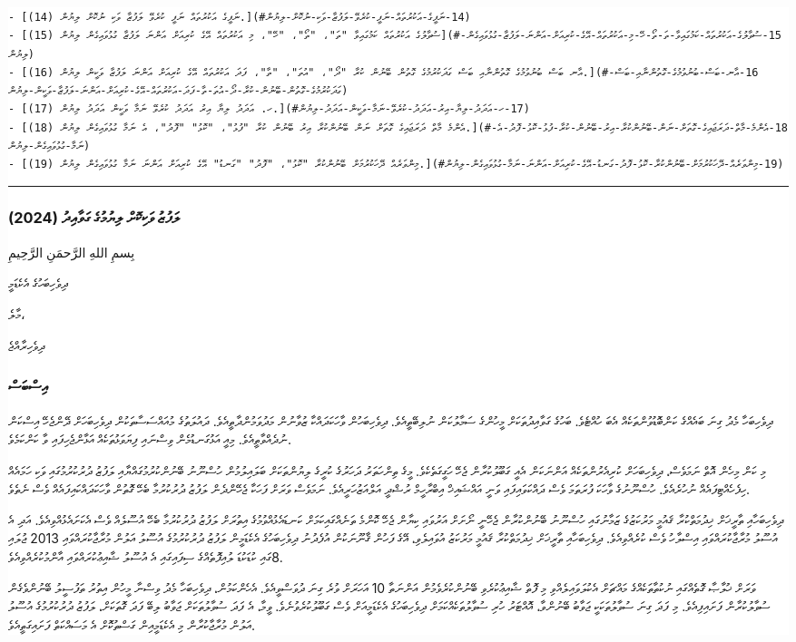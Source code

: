     - [(14) ނަފީގެ އަކުރުތައް ނަފީ ކުރެވޭ ލަފުޒާ ވަކި ނުކޮށް ލިޔުން.](#14-ނަފީގެ-އަކުރުތައް-ނަފީ-ކުރެވޭ-ލަފުޒާ-ވަކި-ނުކޮށް-ލިޔުން)
    - [(15) ސުވާލުގެ އަކުރުތައް ކަމުގައިވާ "ތަ"، "ތޯ"، "ހޭ"، މި އަކުރުތައް އޭގެ ކުރިއަށް އަންނަ ލަފުޒާ ގުޅުވައިގެން ލިޔުން](#15-ސުވާލުގެ-އަކުރުތައް-ކަމުގައިވާ-ތަ-ތޯ-ހޭ-މި-އަކުރުތައް-އޭގެ-ކުރިއަށް-އަންނަ-ލަފުޒާ-ގުޅުވައިގެން-ލިޔުން)
    - [(16) އާނ ބަސް ބުނުވުމުގެ ގޮތުންނާއި ބަސް ގަދަކުރުމުގެ ގޮތުން ބޭނުން ކުރާ "ދޯ"، "އުތަ"، "ތާ"، ފަދަ އަކުރުތައް އޭގެ ކުރިއަށް އަންނަ ލަފުޒާ ވަކީން ލިޔުން.](#16-އާނ-ބަސް-ބުނުވުމުގެ-ގޮތުންނާއި-ބަސް-ގަދަކުރުމުގެ-ގޮތުން-ބޭނުން-ކުރާ-ދޯ-އުތަ-ތާ-ފަދަ-އަކުރުތައް-އޭގެ-ކުރިއަށް-އަންނަ-ލަފުޒާ-ވަކީން-ލިޔުން)
    - [(17) ހ. އަދަދު ލިޔާ އިރު އަދަދު ކުރެވޭ ނަމާ ވަކީން އަދަދު ލިޔުން.](#17-ހ-އަދަދު-ލިޔާ-އިރު-އަދަދު-ކުރެވޭ-ނަމާ-ވަކީން-އަދަދު-ލިޔުން)
    - [(18) އެންމެ މާތް ދަރަޖައިގެ ގޮތަށް ނަން ބޭނުންކުރާ އިރު ބޭނުން ކުރާ "ފުޅު"، "ކޮޅު" "ފޮދު"، އެ ނަމާ ގުޅުވައިގެން ލިޔުން.](#18-އެންމެ-މާތް-ދަރަޖައިގެ-ގޮތަށް-ނަން-ބޭނުންކުރާ-އިރު-ބޭނުން-ކުރާ-ފުޅު-ކޮޅު-ފޮދު-އެ-ނަމާ-ގުޅުވައިގެން-ލިޔުން)
    - [(19) މިންވަރެއް ދޭހަކުރުމަށް ބޭނުންކުރާ "ކޮޅު"، "ފޮދު" "ގަނޑު" އޭގެ ކުރިއަށް އަންނަ ނަމާ ގުޅުވައިގެން ލިޔުން.](#19-މިންވަރެއް-ދޭހަކުރުމަށް-ބޭނުންކުރާ-ކޮޅު-ފޮދު-ގަނޑު-އޭގެ-ކުރިއަށް-އަންނަ-ނަމާ-ގުޅުވައިގެން-ލިޔުން)

---

### ލަފުޒު ވަކިކޮށް ލިޔުމުގެ ގަވާއިދު (2024)

بِسمِ اللهِ الرَّحمَنِ الرَّحِيمِ

ދިވެހިބަހުގެ އެކެޑަމީ

މާލެ،

ދިވެހިރާއްޖެ

### އިސްބަސް

ދިވެހިބަހާ މެދު ގިނަ ބައެއްގެ ކަންބޮޑުވުންތަކެއް އެބަ ހުއްޓެވެ. ބަހުގެ ގަވާއިދުތަކަށް މީހުންގެ ސަމާލުކަން ނުލިބޭތީއެވެ. ދިވެހިބަހުން ވާހަކަދައްކާ ޒުވާނުން މަދުވަމުންދާތީއެވެ. ދައުލަތުގެ މުއައްސަސާތަކުން ދިވެހިބަހަށް ދޭންޖެހޭ އިސްކަން ނުދެއްވާތީއެވެ. މިއީ އަޅުގަނޑުމެން ވިސްނައި ފިޔަވަޅުތަކެއް އަޅާންޖެހިފައި ވާ ކަންކަމެވެ.

މި ކަން މިހެން އޮތް ނަމަވެސް، ދިވެހިބަހަށް ކުރިއެރުންތަކެއް އަންނަކަން އެއީ ގަބޫލުކުރާން ޖެހޭ ހަގީގަތެކެވެ. މީގެ ތިންހަތަރު ދަހަރުގެ ކުރީގެ ލިޔުންތަކަށް ބަލައިލުމުން ހުސްނޫނު ބޭނުންކުރުމުގައްޔާއި ލަފުޒު ދުރުކުރުމުގައި ވަކި ހަމައެއް ހިފެހެއްޓިފައެއް ނުހުރެއެވެ. ހުސްނޫނުގެ ވާހަކަ ފުރަތަމަ ވެސް ދައްކަވައިފައި ވަނީ އައްޝައިޚް އިބްރާހީމް ރުޝްދީ އަލްއަޒުހަރީއެވެ. ނަމަވެސް ވަރަށް ފަހަކާ ޖެހޭންދެން ލަފުޒު ދުރުކުރުމާ ބެހޭ ގޮތުން ވާހަކަދައްކައިފައެއް ވެސް ނެތެވެ.

ދިވެހިބަހާއި ތާރީޚަށް ޚިދުމަތްކުރާ ޤައުމީ މަރުކަޒުގެ ޒަމާނުގައި ހުސްނޫނު ބޭނުންކުރާން ޖެހޭނީ ނޯށަށް އަރުވައި ކިޔާން ޖެހޭ ކޮންމެ ތަނެއްގައިކަމަށް ކަނޑައެޅުއްވުމުގެ އިތުރަށް ލަފުޒު ދުރުކުރުމާ ބެހޭ އުސޫލެއް ވެސް އެކަށައެޅުއްވިއެވެ. އަދި އެ އުސޫލު މުރާޖާކުރައްވައި އިސްލާހު ވެސް ކުރެއްވިއެވެ. ދިވެހިބަހާއި ތާރީޚަށް ޚިދުމަތްކުރާ ޤައުމީ މަރުކަޒު އުވައިލެވި، އޭގެ ފަހުން ޤާނޫނަކުން އުފެދުނު ދިވެހިބަހުގެ އެކެޑަމީން ލަފުޒު ދުރުކުރުމުގެ އުސޫލު އަލުން މުރާޖާކުރައްވައި 2013 ޖުލައި 8ގައި ކުޑަކުޑަ ލުއިފޮތެއްގެ ސިފައިގައި އެ އުސޫލު ޝާއިޢުކުރައްވައި އާންމުކުރެއްވިއެވެ.

ވަރަށް ޚުލާޞާ ގޮތެއްގައި ނުކުތާތަކެއްގެ މައްޗަށް އެކުލަވައިލެއްވި މި ފޮތް ޝާއިޢުކުރެވި ބޭނުންކުރެވެމުން އަންނަތާ 10 އަހަރަށް ވުރެ ގިނަ ދުވަސްވީއެވެ. އެހެންކަމުން، ދިވެހިބަހާ މެދު ވިސްނާ މީހުން އިތުރު ތަފުސީލު ބޭނުންވެގެން ސުވާލުކުރާން ފަށައިފިއެވެ. މި ފަދަ ގިނަ ސުވާލުތަކަކީ ޖަވާބު ބޭނުންވާ، އޮއްޓަރު ހުރި ސުވާލުތަކެއްކަމަށް ދިވެހިބަހުގެ އެކެޑަމީއަށް ވެސް ގަބޫލުކުރެވުނެވެ. ވީމާ، އެ ފަދަ ސުވާލުތަކަށް ޖަވާބު ލިބޭ ފަދަ ގޮތަކަށް، ލަފުޒު ދުރުކުރުމުގެ އުސޫލު އަލުން މުރާޖާކުރާން މި އެކެޑަމީއިން ގަސްތުކޮށް އެ މަސައްކަތް ފަށައިގަތީއެވެ.
